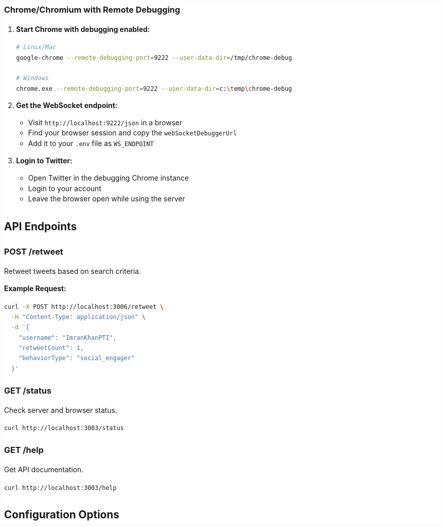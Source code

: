 ### Chrome/Chromium with Remote Debugging

1. **Start Chrome with debugging enabled:**
   ```bash
   # Linux/Mac
   google-chrome --remote-debugging-port=9222 --user-data-dir=/tmp/chrome-debug

   # Windows
   chrome.exe --remote-debugging-port=9222 --user-data-dir=c:\temp\chrome-debug
   ```

2. **Get the WebSocket endpoint:**
   - Visit `http://localhost:9222/json` in a browser
   - Find your browser session and copy the `webSocketDebuggerUrl`
   - Add it to your `.env` file as `WS_ENDPOINT`

3. **Login to Twitter:**
   - Open Twitter in the debugging Chrome instance
   - Login to your account
   - Leave the browser open while using the server

## API Endpoints

### POST /retweet
Retweet tweets based on search criteria.

**Example Request:**
```bash
curl -X POST http://localhost:3006/retweet \
  -H "Content-Type: application/json" \
  -d '{
    "username": "ImranKhanPTI",
    "retweetCount": 1,
    "behaviorType": "social_engager"
  }'
```

### GET /status
Check server and browser status.

```bash
curl http://localhost:3003/status
```

### GET /help
Get API documentation.

```bash
curl http://localhost:3003/help
```

## Configuration Options
